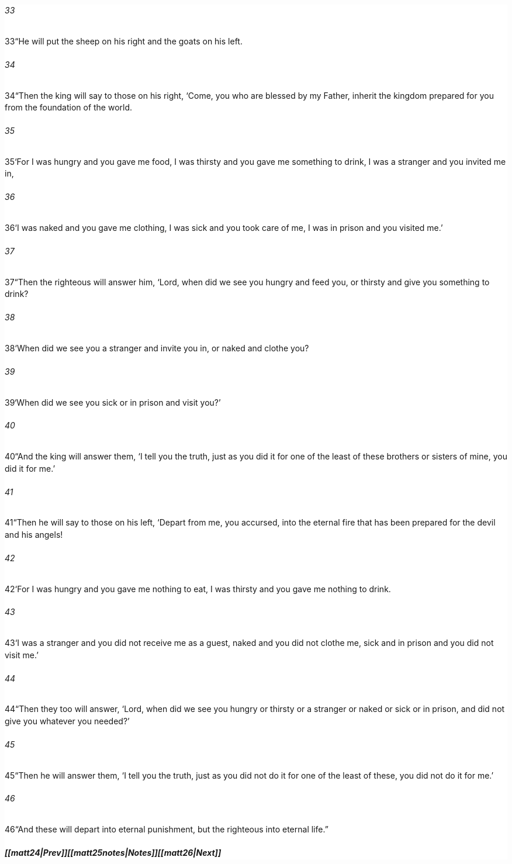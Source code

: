 ###### 33
<span class=verse-body>33</span>“He will put the sheep on his right and the goats on his left.
<div class=paragraph-break></div>

###### 34
<span class=verse-first>34</span>“Then the king will say to those on his right, ‘Come, you who are blessed by my Father, inherit the kingdom prepared for you from the foundation of the world.
###### 35
<span class=verse-body>35</span>‘For I was hungry and you gave me food, I was thirsty and you gave me something to drink, I was a stranger and you invited me in,
###### 36
<span class=verse-body>36</span>‘I was naked and you gave me clothing, I was sick and you took care of me, I was in prison and you visited me.’
###### 37
<span class=verse-body>37</span>“Then the righteous will answer him, ‘Lord, when did we see you hungry and feed you, or thirsty and give you something to drink?
###### 38
<span class=verse-body>38</span>‘When did we see you a stranger and invite you in, or naked and clothe you?
###### 39
<span class=verse-body>39</span>‘When did we see you sick or in prison and visit you?’
###### 40
<span class=verse-body>40</span>“And the king will answer them, ‘I tell you the truth, just as you did it for one of the least of these brothers or sisters of mine, you did it for me.’
<div class=paragraph-break></div>

###### 41
<span class=verse-first>41</span>“Then he will say to those on his left, ‘Depart from me, you accursed, into the eternal fire that has been prepared for the devil and his angels!
###### 42
<span class=verse-body>42</span>‘For I was hungry and you gave me nothing to eat, I was thirsty and you gave me nothing to drink.
###### 43
<span class=verse-body>43</span>‘I was a stranger and you did not receive me as a guest, naked and you did not clothe me, sick and in prison and you did not visit me.’
###### 44
<span class=verse-body>44</span>“Then they too will answer, ‘Lord, when did we see you hungry or thirsty or a stranger or naked or sick or in prison, and did not give you whatever you needed?’
###### 45
<span class=verse-body>45</span>“Then he will answer them, ‘I tell you the truth, just as you did not do it for one of the least of these, you did not do it for me.’
###### 46
<span class=verse-body>46</span>“And these will depart into eternal punishment, but the righteous into eternal life.”
##### <span class=arrow-left></span>[[matt24|Prev]]<span class=navigation-separator></span>[[matt25notes|Notes]]<span class=navigation-separator></span>[[matt26|Next]]<span class=arrow-right></span>